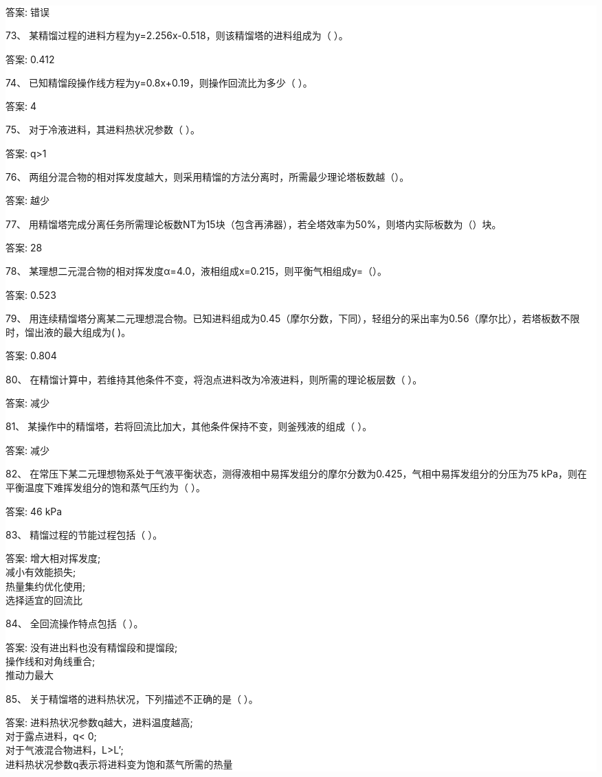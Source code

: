 答案: 错误

73、 某精馏过程的进料方程为y=2.256x-0.518，则该精馏塔的进料组成为（ ）。

答案: 0.412

74、 已知精馏段操作线方程为y=0.8x+0.19，则操作回流比为多少（ ）。

答案: 4

75、 对于冷液进料，其进料热状况参数（ ）。

答案: q>1

76、 两组分混合物的相对挥发度越大，则采用精馏的方法分离时，所需最少理论塔板数越（）。

答案: 越少

77、 用精馏塔完成分离任务所需理论板数NT为15块（包含再沸器），若全塔效率为50%，则塔内实际板数为（）块。

答案: 28

78、 某理想二元混合物的相对挥发度α=4.0，液相组成x=0.215，则平衡气相组成y=（）。

答案: 0.523

79、 用连续精馏塔分离某二元理想混合物。已知进料组成为0.45（摩尔分数，下同），轻组分的采出率为0.56（摩尔比），若塔板数不限时，馏出液的最大组成为(
)。

答案: 0.804

80、 在精馏计算中，若维持其他条件不变，将泡点进料改为冷液进料，则所需的理论板层数（ ）。

答案: 减少

81、 某操作中的精馏塔，若将回流比加大，其他条件保持不变，则釜残液的组成（ ）。

答案: 减少

82、 在常压下某二元理想物系处于气液平衡状态，测得液相中易挥发组分的摩尔分数为0.425，气相中易挥发组分的分压为75
kPa，则在平衡温度下难挥发组分的饱和蒸气压约为（ ）。

答案: 46 kPa

83、 精馏过程的节能过程包括（ ）。

答案: 增大相对挥发度;  
减小有效能损失;  
热量集约优化使用;  
选择适宜的回流比

84、 全回流操作特点包括（ ）。

答案: 没有进出料也没有精馏段和提馏段;  
操作线和对角线重合;  
推动力最大

85、 关于精馏塔的进料热状况，下列描述不正确的是（ ）。

答案: 进料热状况参数q越大，进料温度越高;  
对于露点进料，q< 0;  
对于气液混合物进料，L>L’;  
进料热状况参数q表示将进料变为饱和蒸气所需的热量

